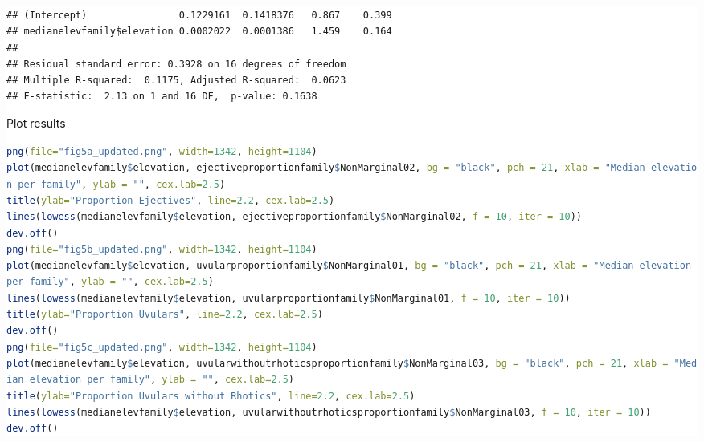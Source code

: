     ## (Intercept)                0.1229161  0.1418376   0.867    0.399
    ## medianelevfamily$elevation 0.0002022  0.0001386   1.459    0.164
    ## 
    ## Residual standard error: 0.3928 on 16 degrees of freedom
    ## Multiple R-squared:  0.1175, Adjusted R-squared:  0.0623 
    ## F-statistic:  2.13 on 1 and 16 DF,  p-value: 0.1638

Plot results

``` r
png(file="fig5a_updated.png", width=1342, height=1104)
plot(medianelevfamily$elevation, ejectiveproportionfamily$NonMarginal02, bg = "black", pch = 21, xlab = "Median elevation per family", ylab = "", cex.lab=2.5)
title(ylab="Proportion Ejectives", line=2.2, cex.lab=2.5)
lines(lowess(medianelevfamily$elevation, ejectiveproportionfamily$NonMarginal02, f = 10, iter = 10))
dev.off()
png(file="fig5b_updated.png", width=1342, height=1104)
plot(medianelevfamily$elevation, uvularproportionfamily$NonMarginal01, bg = "black", pch = 21, xlab = "Median elevation per family", ylab = "", cex.lab=2.5)
lines(lowess(medianelevfamily$elevation, uvularproportionfamily$NonMarginal01, f = 10, iter = 10))
title(ylab="Proportion Uvulars", line=2.2, cex.lab=2.5)
dev.off()
png(file="fig5c_updated.png", width=1342, height=1104)
plot(medianelevfamily$elevation, uvularwithoutrhoticsproportionfamily$NonMarginal03, bg = "black", pch = 21, xlab = "Median elevation per family", ylab = "", cex.lab=2.5)
title(ylab="Proportion Uvulars without Rhotics", line=2.2, cex.lab=2.5)
lines(lowess(medianelevfamily$elevation, uvularwithoutrhoticsproportionfamily$NonMarginal03, f = 10, iter = 10))
dev.off()
```

